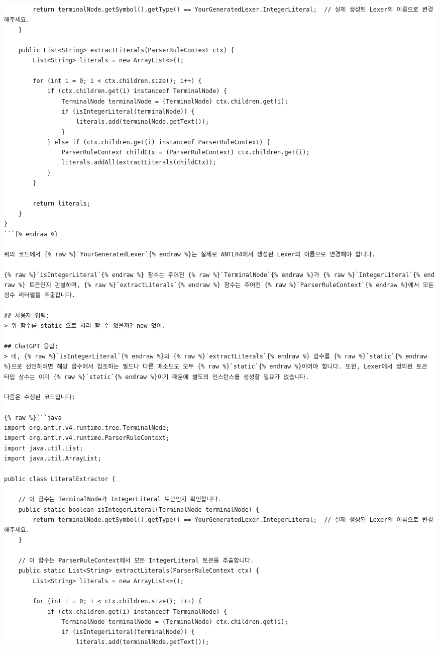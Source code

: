 ```{% endraw %}
        return terminalNode.getSymbol().getType() == YourGeneratedLexer.IntegerLiteral;  // 실제 생성된 Lexer의 이름으로 변경해주세요.
    }

    public List<String> extractLiterals(ParserRuleContext ctx) {
        List<String> literals = new ArrayList<>();

        for (int i = 0; i < ctx.children.size(); i++) {
            if (ctx.children.get(i) instanceof TerminalNode) {
                TerminalNode terminalNode = (TerminalNode) ctx.children.get(i);
                if (isIntegerLiteral(terminalNode)) {
                    literals.add(terminalNode.getText());
                }
            } else if (ctx.children.get(i) instanceof ParserRuleContext) {
                ParserRuleContext childCtx = (ParserRuleContext) ctx.children.get(i);
                literals.addAll(extractLiterals(childCtx));
            }
        }

        return literals;
    }
}
```{% endraw %}

위의 코드에서 {% raw %}`YourGeneratedLexer`{% endraw %}는 실제로 ANTLR4에서 생성된 Lexer의 이름으로 변경해야 합니다. 

{% raw %}`isIntegerLiteral`{% endraw %} 함수는 주어진 {% raw %}`TerminalNode`{% endraw %}가 {% raw %}`IntegerLiteral`{% endraw %} 토큰인지 판별하며, {% raw %}`extractLiterals`{% endraw %} 함수는 주어진 {% raw %}`ParserRuleContext`{% endraw %}에서 모든 정수 리터럴을 추출합니다.

## 사용자 입력:
> 위 함수를 static 으로 처리 할 수 없을까? new 없이.

## ChatGPT 응답:
> 네, {% raw %}`isIntegerLiteral`{% endraw %}와 {% raw %}`extractLiterals`{% endraw %} 함수를 {% raw %}`static`{% endraw %}으로 선언하려면 해당 함수에서 참조하는 필드나 다른 메소드도 모두 {% raw %}`static`{% endraw %}이어야 합니다. 또한, Lexer에서 정의된 토큰 타입 상수는 이미 {% raw %}`static`{% endraw %}이기 때문에 별도의 인스턴스를 생성할 필요가 없습니다.

다음은 수정된 코드입니다:

{% raw %}```java
import org.antlr.v4.runtime.tree.TerminalNode;
import org.antlr.v4.runtime.ParserRuleContext;
import java.util.List;
import java.util.ArrayList;

public class LiteralExtractor {

    // 이 함수는 TerminalNode가 IntegerLiteral 토큰인지 확인합니다.
    public static boolean isIntegerLiteral(TerminalNode terminalNode) {
        return terminalNode.getSymbol().getType() == YourGeneratedLexer.IntegerLiteral;  // 실제 생성된 Lexer의 이름으로 변경해주세요.
    }

    // 이 함수는 ParserRuleContext에서 모든 IntegerLiteral 토큰을 추출합니다.
    public static List<String> extractLiterals(ParserRuleContext ctx) {
        List<String> literals = new ArrayList<>();

        for (int i = 0; i < ctx.children.size(); i++) {
            if (ctx.children.get(i) instanceof TerminalNode) {
                TerminalNode terminalNode = (TerminalNode) ctx.children.get(i);
                if (isIntegerLiteral(terminalNode)) {
                    literals.add(terminalNode.getText());
```